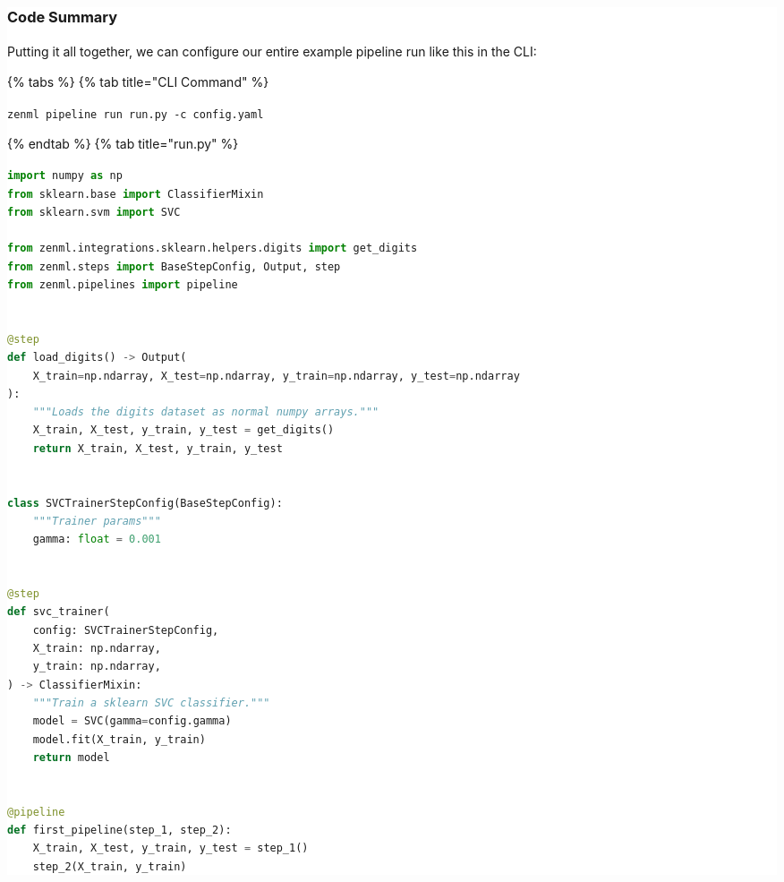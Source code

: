 ### Code Summary

Putting it all together, we can configure our entire example pipeline run like
this in the CLI:

{% tabs %}
{% tab title="CLI Command" %}

```shell
zenml pipeline run run.py -c config.yaml
```

{% endtab %}
{% tab title="run.py" %}

```python
import numpy as np
from sklearn.base import ClassifierMixin
from sklearn.svm import SVC

from zenml.integrations.sklearn.helpers.digits import get_digits
from zenml.steps import BaseStepConfig, Output, step
from zenml.pipelines import pipeline


@step
def load_digits() -> Output(
    X_train=np.ndarray, X_test=np.ndarray, y_train=np.ndarray, y_test=np.ndarray
):
    """Loads the digits dataset as normal numpy arrays."""
    X_train, X_test, y_train, y_test = get_digits()
    return X_train, X_test, y_train, y_test


class SVCTrainerStepConfig(BaseStepConfig):
    """Trainer params"""
    gamma: float = 0.001


@step
def svc_trainer(
    config: SVCTrainerStepConfig,
    X_train: np.ndarray,
    y_train: np.ndarray,
) -> ClassifierMixin:
    """Train a sklearn SVC classifier."""
    model = SVC(gamma=config.gamma)
    model.fit(X_train, y_train)
    return model


@pipeline
def first_pipeline(step_1, step_2):
    X_train, X_test, y_train, y_test = step_1()
    step_2(X_train, y_train)
```

